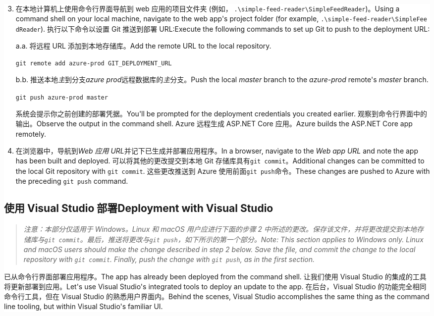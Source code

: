 3. <span data-ttu-id="d3c5a-164">在本地计算机上使用命令行界面导航到 web 应用的项目文件夹 (例如， `.\simple-feed-reader\SimpleFeedReader`)。</span><span class="sxs-lookup"><span data-stu-id="d3c5a-164">Using a command shell on your local machine, navigate to the web app's project folder (for example, `.\simple-feed-reader\SimpleFeedReader`).</span></span> <span data-ttu-id="d3c5a-165">执行以下命令以设置 Git 推送到部署 URL:</span><span class="sxs-lookup"><span data-stu-id="d3c5a-165">Execute the following commands to set up Git to push to the deployment URL:</span></span>

    <span data-ttu-id="d3c5a-166">a.</span><span class="sxs-lookup"><span data-stu-id="d3c5a-166">a.</span></span> <span data-ttu-id="d3c5a-167">将远程 URL 添加到本地存储库。</span><span class="sxs-lookup"><span data-stu-id="d3c5a-167">Add the remote URL to the local repository.</span></span>

    ```console
    git remote add azure-prod GIT_DEPLOYMENT_URL
    ```

    <span data-ttu-id="d3c5a-168">b.</span><span class="sxs-lookup"><span data-stu-id="d3c5a-168">b.</span></span> <span data-ttu-id="d3c5a-169">推送本地*主*到分支*azure prod*远程数据库的*主*分支。</span><span class="sxs-lookup"><span data-stu-id="d3c5a-169">Push the local *master* branch to the *azure-prod* remote's *master* branch.</span></span>

    ```console
    git push azure-prod master
    ```

    <span data-ttu-id="d3c5a-170">系统会提示你之前创建的部署凭据。</span><span class="sxs-lookup"><span data-stu-id="d3c5a-170">You'll be prompted for the deployment credentials you created earlier.</span></span> <span data-ttu-id="d3c5a-171">观察到命令行界面中的输出。</span><span class="sxs-lookup"><span data-stu-id="d3c5a-171">Observe the output in the command shell.</span></span> <span data-ttu-id="d3c5a-172">Azure 远程生成 ASP.NET Core 应用。</span><span class="sxs-lookup"><span data-stu-id="d3c5a-172">Azure builds the ASP.NET Core app remotely.</span></span>

4. <span data-ttu-id="d3c5a-173">在浏览器中，导航到*Web 应用 URL*并记下已生成并部署应用程序。</span><span class="sxs-lookup"><span data-stu-id="d3c5a-173">In a browser, navigate to the *Web app URL* and note the app has been built and deployed.</span></span> <span data-ttu-id="d3c5a-174">可以将其他的更改提交到本地 Git 存储库具有`git commit`。</span><span class="sxs-lookup"><span data-stu-id="d3c5a-174">Additional changes can be committed to the local Git repository with `git commit`.</span></span> <span data-ttu-id="d3c5a-175">这些更改推送到 Azure 使用前面`git push`命令。</span><span class="sxs-lookup"><span data-stu-id="d3c5a-175">These changes are pushed to Azure with the preceding `git push` command.</span></span>

## <a name="deployment-with-visual-studio"></a><span data-ttu-id="d3c5a-176">使用 Visual Studio 部署</span><span class="sxs-lookup"><span data-stu-id="d3c5a-176">Deployment with Visual Studio</span></span>

> <span data-ttu-id="d3c5a-177">*注意：本部分仅适用于 Windows。Linux 和 macOS 用户应进行下面的步骤 2 中所述的更改。保存该文件，并将更改提交到本地存储库与`git commit`。最后，推送将更改与`git push`，如下所示的第一个部分。*</span><span class="sxs-lookup"><span data-stu-id="d3c5a-177">*Note: This section applies to Windows only. Linux and macOS users should make the change described in step 2 below. Save the file, and commit the change to the local repository with `git commit`. Finally, push the change with `git push`, as in the first section.*</span></span>

<span data-ttu-id="d3c5a-178">已从命令行界面部署应用程序。</span><span class="sxs-lookup"><span data-stu-id="d3c5a-178">The app has already been deployed from the command shell.</span></span> <span data-ttu-id="d3c5a-179">让我们使用 Visual Studio 的集成的工具将更新部署到应用。</span><span class="sxs-lookup"><span data-stu-id="d3c5a-179">Let's use Visual Studio's integrated tools to deploy an update to the app.</span></span> <span data-ttu-id="d3c5a-180">在后台，Visual Studio 的功能完全相同命令行工具，但在 Visual Studio 的熟悉用户界面内。</span><span class="sxs-lookup"><span data-stu-id="d3c5a-180">Behind the scenes, Visual Studio accomplishes the same thing as the command line tooling, but within Visual Studio's familiar UI.</span></span>
